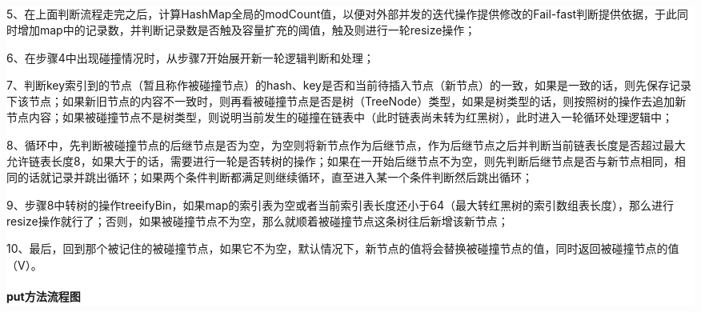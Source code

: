 5、在上面判断流程走完之后，计算HashMap全局的modCount值，以便对外部并发的迭代操作提供修改的Fail-fast判断提供依据，于此同时增加map中的记录数，并判断记录数是否触及容量扩充的阈值，触及则进行一轮resize操作；

6、在步骤4中出现碰撞情况时，从步骤7开始展开新一轮逻辑判断和处理；

7、判断key索引到的节点（暂且称作被碰撞节点）的hash、key是否和当前待插入节点（新节点）的一致，如果是一致的话，则先保存记录下该节点；如果新旧节点的内容不一致时，则再看被碰撞节点是否是树（TreeNode）类型，如果是树类型的话，则按照树的操作去追加新节点内容；如果被碰撞节点不是树类型，则说明当前发生的碰撞在链表中（此时链表尚未转为红黑树），此时进入一轮循环处理逻辑中；

8、循环中，先判断被碰撞节点的后继节点是否为空，为空则将新节点作为后继节点，作为后继节点之后并判断当前链表长度是否超过最大允许链表长度8，如果大于的话，需要进行一轮是否转树的操作；如果在一开始后继节点不为空，则先判断后继节点是否与新节点相同，相同的话就记录并跳出循环；如果两个条件判断都满足则继续循环，直至进入某一个条件判断然后跳出循环；

9、步骤8中转树的操作treeifyBin，如果map的索引表为空或者当前索引表长度还小于64（最大转红黑树的索引数组表长度），那么进行resize操作就行了；否则，如果被碰撞节点不为空，那么就顺着被碰撞节点这条树往后新增该新节点；

10、最后，回到那个被记住的被碰撞节点，如果它不为空，默认情况下，新节点的值将会替换被碰撞节点的值，同时返回被碰撞节点的值（V）。

#### put方法流程图

